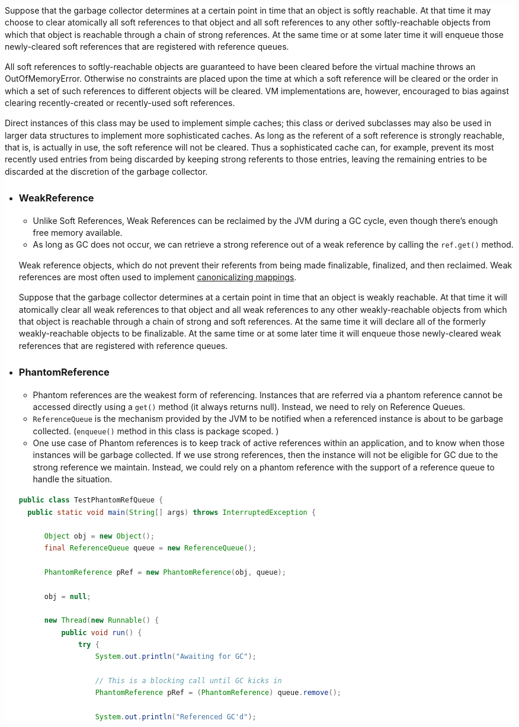   Suppose that the garbage collector determines at a certain point in time that an object is softly reachable. At that time it may choose to clear atomically all soft references to that object and all soft references to any other softly-reachable objects from which that object is reachable through a chain of strong references. At the same time or at some later time it will enqueue those newly-cleared soft references that are registered with reference queues.
  
  All soft references to softly-reachable objects are guaranteed to have been cleared before the virtual machine throws an OutOfMemoryError. Otherwise no constraints are placed upon the time at which a soft reference will be cleared or the order in which a set of such references to different objects will be cleared. VM implementations are, however, encouraged to bias against clearing recently-created or recently-used soft references.
  
  Direct instances of this class may be used to implement simple caches; this class or derived subclasses may also be used in larger data structures to implement more sophisticated caches. As long as the referent of a soft reference is strongly reachable, that is, is actually in use, the soft reference will not be cleared. Thus a sophisticated cache can, for example, prevent its most recently used entries from being discarded by keeping strong referents to those entries, leaving the remaining entries to be discarded at the discretion of the garbage collector.
- ### WeakReference
  
  * Unlike Soft References, Weak References can be reclaimed by the JVM during a GC cycle, even though there’s enough free memory available.
  * As long as GC does not occur, we can retrieve a strong reference out of a weak reference by calling the `ref.get()` method.
  
  Weak reference objects, which do not prevent their referents from being made finalizable, finalized, and then reclaimed. Weak references are most often used to implement [canonicalizing mappings](http://c2.com/cgi/wiki?CanonicalizedMapping).
  
  Suppose that the garbage collector determines at a certain point in time that an object is weakly reachable. At that time it will atomically clear all weak references to that object and all weak references to any other weakly-reachable objects from which that object is reachable through a chain of strong and soft references. At the same time it will declare all of the formerly weakly-reachable objects to be finalizable. At the same time or at some later time it will enqueue those newly-cleared weak references that are registered with reference queues.
- ### PhantomReference
  
  * Phantom references are the weakest form of referencing. Instances that are referred via a phantom reference cannot be accessed directly using a `get()` method (it always returns null). Instead, we need to rely on Reference Queues. 
  * `ReferenceQueue` is the mechanism provided by the JVM to be notified when a referenced instance is about to be garbage collected. (`enqueue()` method in this class is package scoped. )
  * One use case of Phantom references is to keep track of active references within an application, and to know when those instances will be garbage collected. If we use strong references, then the instance will not be eligible for GC due to the strong reference we maintain. Instead, we could rely on a phantom reference with the support of a reference queue to handle the situation.
  
  ```java
  public class TestPhantomRefQueue {
    public static void main(String[] args) throws InterruptedException {
  
        Object obj = new Object();
        final ReferenceQueue queue = new ReferenceQueue();
  
        PhantomReference pRef = new PhantomReference(obj, queue);
  
        obj = null;
  
        new Thread(new Runnable() {
            public void run() {
                try {
                    System.out.println("Awaiting for GC");
  
                    // This is a blocking call until GC kicks in
                    PhantomReference pRef = (PhantomReference) queue.remove();
  
                    System.out.println("Referenced GC'd");
  ```